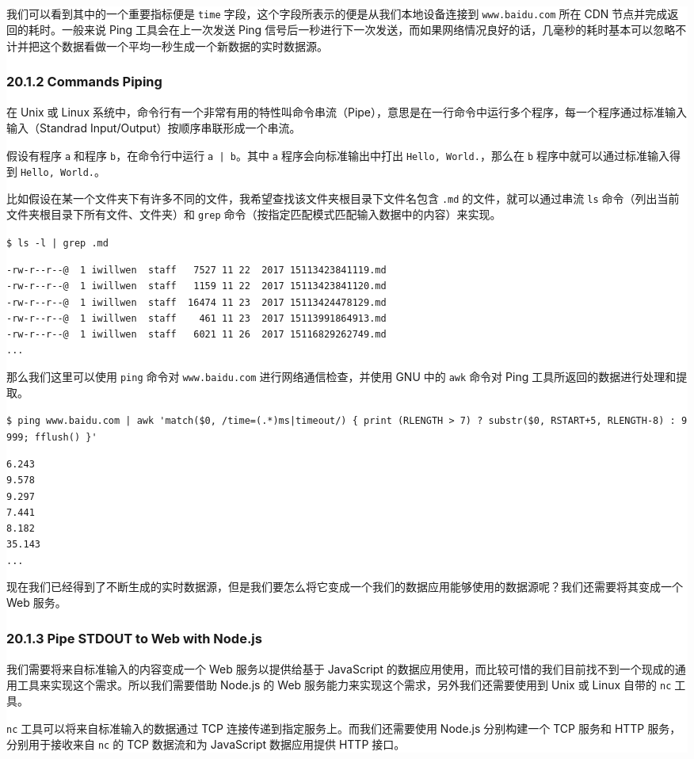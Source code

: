 我们可以看到其中的一个重要指标便是 `time` 字段，这个字段所表示的便是从我们本地设备连接到 `www.baidu.com` 所在 CDN 节点并完成返回的耗时。一般来说 Ping 工具会在上一次发送 Ping 信号后一秒进行下一次发送，而如果网络情况良好的话，几毫秒的耗时基本可以忽略不计并把这个数据看做一个平均一秒生成一个新数据的实时数据源。

### 20.1.2 Commands Piping

在 Unix 或 Linux 系统中，命令行有一个非常有用的特性叫命令串流（Pipe），意思是在一行命令中运行多个程序，每一个程序通过标准输入输入（Standrad Input/Output）按顺序串联形成一个串流。

假设有程序 `a` 和程序 `b`，在命令行中运行 `a | b`。其中 `a` 程序会向标准输出中打出 `Hello, World.`，那么在 `b` 程序中就可以通过标准输入得到 `Hello, World.`。

比如假设在某一个文件夹下有许多不同的文件，我希望查找该文件夹根目录下文件名包含 `.md` 的文件，就可以通过串流 `ls` 命令（列出当前文件夹根目录下所有文件、文件夹）和 `grep` 命令（按指定匹配模式匹配输入数据中的内容）来实现。

```
$ ls -l | grep .md

```

```
-rw-r--r--@  1 iwillwen  staff   7527 11 22  2017 15113423841119.md
-rw-r--r--@  1 iwillwen  staff   1159 11 22  2017 15113423841120.md
-rw-r--r--@  1 iwillwen  staff  16474 11 23  2017 15113424478129.md
-rw-r--r--@  1 iwillwen  staff    461 11 23  2017 15113991864913.md
-rw-r--r--@  1 iwillwen  staff   6021 11 26  2017 15116829262749.md
...

```

那么我们这里可以使用 `ping` 命令对 `www.baidu.com` 进行网络通信检查，并使用 GNU 中的 `awk` 命令对 Ping 工具所返回的数据进行处理和提取。

```
$ ping www.baidu.com | awk 'match($0, /time=(.*)ms|timeout/) { print (RLENGTH > 7) ? substr($0, RSTART+5, RLENGTH-8) : 9999; fflush() }'

```

```
6.243
9.578
9.297
7.441
8.182
35.143
...

```

现在我们已经得到了不断生成的实时数据源，但是我们要怎么将它变成一个我们的数据应用能够使用的数据源呢？我们还需要将其变成一个 Web 服务。

### 20.1.3 Pipe STDOUT to Web with Node.js

我们需要将来自标准输入的内容变成一个 Web 服务以提供给基于 JavaScript 的数据应用使用，而比较可惜的我们目前找不到一个现成的通用工具来实现这个需求。所以我们需要借助 Node.js 的 Web 服务能力来实现这个需求，另外我们还需要使用到 Unix 或 Linux 自带的 `nc` 工具。

`nc` 工具可以将来自标准输入的数据通过 TCP 连接传递到指定服务上。而我们还需要使用 Node.js 分别构建一个 TCP 服务和 HTTP 服务，分别用于接收来自 `nc` 的 TCP 数据流和为 JavaScript 数据应用提供 HTTP 接口。
